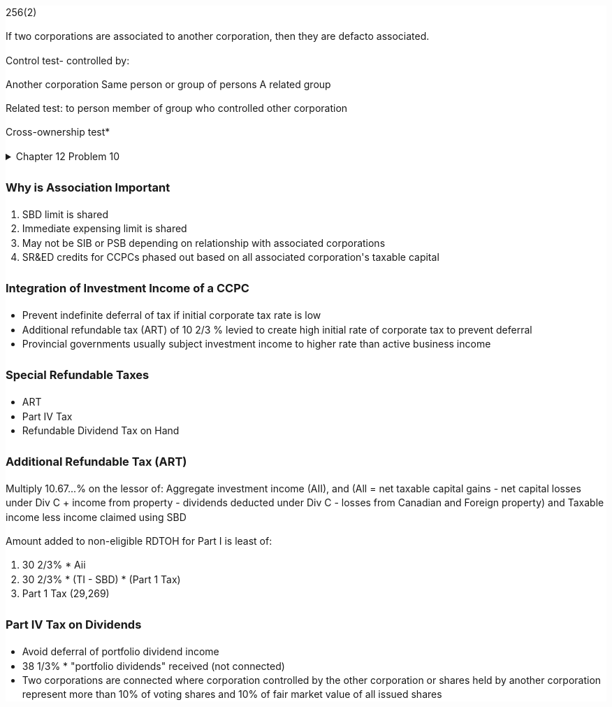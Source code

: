 256(2)

If two corporations are associated to another corporation, then they are defacto associated.

Control test- controlled by:

Another corporation
Same person or group of persons
A related group

Related test:
to person member of group who controlled other corporation

Cross-ownership test*

<details><summary>Chapter 12 Problem 10</summary></details>

### Why is Association Important

1. SBD limit is shared
2. Immediate expensing limit is shared
3. May not be SIB or PSB depending on relationship with associated corporations
4. SR&ED credits for CCPCs phased out based on all associated corporation's taxable capital

### Integration of Investment Income of a CCPC

- Prevent indefinite deferral of tax if initial corporate tax rate is low
- Additional refundable tax (ART) of 10 2/3 % levied to create high initial rate of corporate tax to prevent deferral
- Provincial governments usually subject investment income to higher rate than active business income

### Special Refundable Taxes

- ART
- Part IV Tax
- Refundable Dividend Tax on Hand

### Additional Refundable Tax (ART)

Multiply 10.67...% on the lessor of: Aggregate investment income (AII), and (All = net taxable capital gains - net capital losses under Div C + income from property - dividends deducted under Div C - losses from Canadian and Foreign property) and Taxable income less income claimed using SBD

Amount added to non-eligible RDTOH for Part I is least of:

1. 30 2/3% \* Aii
2. 30 2/3% * (TI - SBD) * (Part 1 Tax)
3. Part 1 Tax (29,269)

### Part IV Tax on Dividends

- Avoid deferral of portfolio dividend income
- 38 1/3% \* "portfolio dividends" received (not connected)
- Two corporations are connected where corporation controlled by the other corporation or shares held by another corporation represent more than 10% of voting shares and 10% of fair market value of all issued shares
